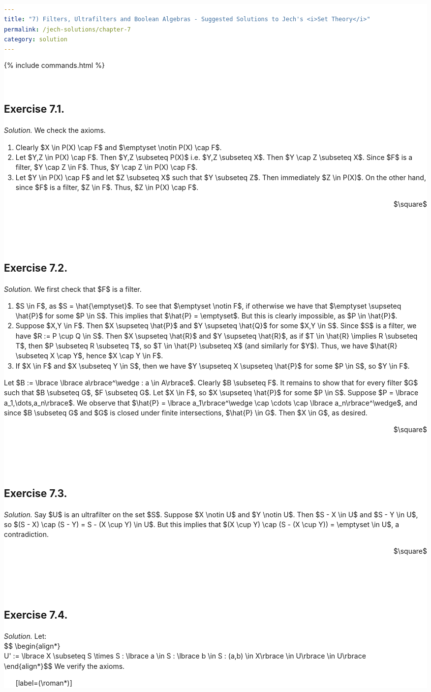 ```yaml
---
title: "7) Filters, Ultrafilters and Boolean Algebras - Suggested Solutions to Jech's <i>Set Theory</i>"
permalink: /jech-solutions/chapter-7
category: solution
---
```


{% include commands.html %}

<body>
<a name="ex7.1"></a><br/>
<h2>Exercise 7.1.</h2>
<i>Solution.</i> We check the axioms.
<ol>
<li> Clearly $X \in P(X) \cap F$ and $\emptyset \notin P(X) \cap F$.</li>
<li> Let $Y,Z \in P(X) \cap F$. Then $Y,Z \subseteq P(X)$ i.e. $Y,Z \subseteq X$. Then $Y \cap Z \subseteq X$. Since $F$ is a filter, $Y \cap Z \in F$. Thus, $Y \cap Z \in P(X) \cap F$.</li>
<li> Let $Y \in P(X) \cap F$ and let $Z \subseteq X$ such that $Y \subseteq Z$. Then immediately $Z \in P(X)$. On the other hand, since $F$ is a filter, $Z \in F$. Thus, $Z \in P(X) \cap F$.</li></ol><p align="right">$\square$</p><br/>
<br/>
<a name="ex7.2"></a><br/>
<h2>Exercise 7.2.</h2>
<i>Solution.</i> We first check that $F$ is a filter.
<ol>
<li> $S \in F$, as $S = \hat{\emptyset}$. To see that $\emptyset \notin F$, if otherwise we have that $\emptyset \supseteq \hat{P}$ for some $P \in S$. This implies that $\hat{P} = \emptyset$. But this is clearly impossible, as $P \in \hat{P}$.</li>
<li> Suppose $X,Y \in F$. Then $X \supseteq \hat{P}$ and $Y \supseteq \hat{Q}$ for some $X,Y \in S$. Since $S$ is a filter, we have $R := P \cup Q \in S$. Then $X \supseteq \hat{R}$ and $Y \supseteq \hat{R}$, as if $T \in \hat{R} \implies R \subseteq T$, then $P \subseteq R \subseteq T$, so $T \in \hat{P} \subseteq X$ (and similarly for $Y$). Thus, we have $\hat{R} \subseteq X \cap Y$, hence $X \cap Y \in F$.</li>
<li> If $X \in F$ and $X \subseteq Y \in S$, then we have $Y \supseteq X \supseteq \hat{P}$ for some $P \in S$, so $Y \in F$.</li>
</ol>
Let $B := \lbrace \lbrace a\rbrace^\wedge : a \in A\rbrace$. Clearly $B \subseteq F$. It remains to show that for every filter $G$ such that $B \subseteq G$, $F \subseteq G$. Let $X \in F$, so $X \supseteq \hat{P}$ for some $P \in S$. Suppose $P = \lbrace a_1,\dots,a_n\rbrace$. We observe that $\hat{P} = \lbrace a_1\rbrace^\wedge \cap \cdots \cap \lbrace a_n\rbrace^\wedge$, and since $B \subseteq G$ and $G$ is closed under finite intersections, $\hat{P} \in G$. Then $X \in G$, as desired.<p align="right">$\square$</p><br/>
<br/>
<a name="ex7.3"></a><br/>
<h2>Exercise 7.3.</h2>
<i>Solution.</i> Say $U$ is an ultrafilter on the set $S$. Suppose $X \notin U$ and $Y \notin U$. Then $S - X \in U$ and $S - Y \in U$, so $(S - X) \cap (S - Y) = S - (X \cup Y) \in U$. But this implies that $(X \cup Y) \cap (S - (X \cup Y)) = \emptyset \in U$, a contradiction.<p align="right">$\square$</p><br/>
<br/>
<a name="ex7.4"></a><br/>
<h2>Exercise 7.4.</h2>
<i>Solution.</i> Let:<br/>
$$
\begin{align*}<br/>
U' := \lbrace X \subseteq S \times S : \lbrace a \in S : \lbrace b \in S : (a,b) \in X\rbrace \in U\rbrace \in U\rbrace<br/>
\end{align*}$$
We verify the axioms.
<ol>[label=(\roman*)]<br/>
